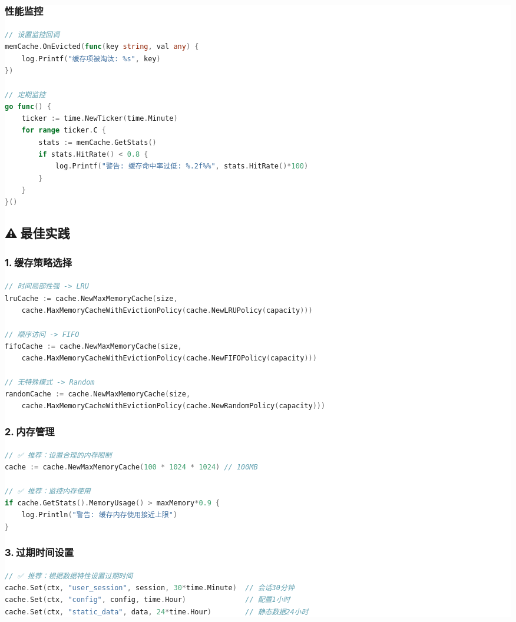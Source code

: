 ### 性能监控
```go
// 设置监控回调
memCache.OnEvicted(func(key string, val any) {
    log.Printf("缓存项被淘汰: %s", key)
})

// 定期监控
go func() {
    ticker := time.NewTicker(time.Minute)
    for range ticker.C {
        stats := memCache.GetStats()
        if stats.HitRate() < 0.8 {
            log.Printf("警告: 缓存命中率过低: %.2f%%", stats.HitRate()*100)
        }
    }
}()
```

## ⚠️ 最佳实践

### 1. 缓存策略选择
```go
// 时间局部性强 -> LRU
lruCache := cache.NewMaxMemoryCache(size, 
    cache.MaxMemoryCacheWithEvictionPolicy(cache.NewLRUPolicy(capacity)))

// 顺序访问 -> FIFO  
fifoCache := cache.NewMaxMemoryCache(size,
    cache.MaxMemoryCacheWithEvictionPolicy(cache.NewFIFOPolicy(capacity)))

// 无特殊模式 -> Random
randomCache := cache.NewMaxMemoryCache(size,
    cache.MaxMemoryCacheWithEvictionPolicy(cache.NewRandomPolicy(capacity)))
```

### 2. 内存管理
```go
// ✅ 推荐：设置合理的内存限制
cache := cache.NewMaxMemoryCache(100 * 1024 * 1024) // 100MB

// ✅ 推荐：监控内存使用
if cache.GetStats().MemoryUsage() > maxMemory*0.9 {
    log.Println("警告: 缓存内存使用接近上限")
}
```

### 3. 过期时间设置
```go
// ✅ 推荐：根据数据特性设置过期时间
cache.Set(ctx, "user_session", session, 30*time.Minute)  // 会话30分钟
cache.Set(ctx, "config", config, time.Hour)              // 配置1小时
cache.Set(ctx, "static_data", data, 24*time.Hour)        // 静态数据24小时
```
